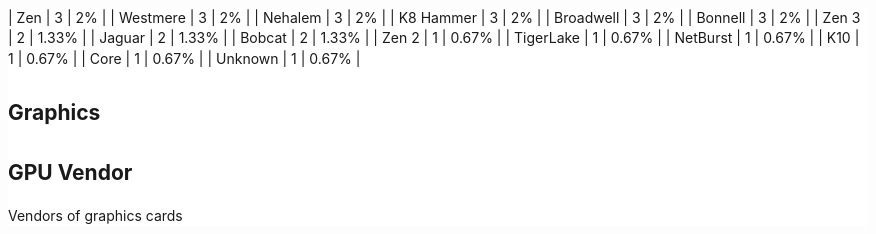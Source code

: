 | Zen           | 3        | 2%      |
| Westmere      | 3        | 2%      |
| Nehalem       | 3        | 2%      |
| K8 Hammer     | 3        | 2%      |
| Broadwell     | 3        | 2%      |
| Bonnell       | 3        | 2%      |
| Zen 3         | 2        | 1.33%   |
| Jaguar        | 2        | 1.33%   |
| Bobcat        | 2        | 1.33%   |
| Zen 2         | 1        | 0.67%   |
| TigerLake     | 1        | 0.67%   |
| NetBurst      | 1        | 0.67%   |
| K10           | 1        | 0.67%   |
| Core          | 1        | 0.67%   |
| Unknown       | 1        | 0.67%   |

Graphics
--------

GPU Vendor
----------

Vendors of graphics cards
